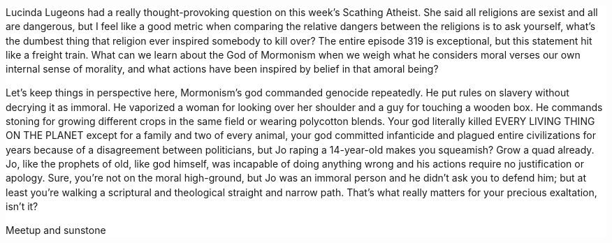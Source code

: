 Lucinda Lugeons had a really thought-provoking question on this week’s
Scathing Atheist. She said all religions are sexist and all are
dangerous, but I feel like a good metric when comparing the relative
dangers between the religions is to ask yourself, what’s the dumbest
thing that religion ever inspired somebody to kill over? The entire
episode 319 is exceptional, but this statement hit like a freight train.
What can we learn about the God of Mormonism when we weigh what he
considers moral verses our own internal sense of morality, and what
actions have been inspired by belief in that amoral being?

Let’s keep things in perspective here, Mormonism’s god commanded
genocide repeatedly. He put rules on slavery without decrying it as
immoral. He vaporized a woman for looking over her shoulder and a guy
for touching a wooden box. He commands stoning for growing different
crops in the same field or wearing polycotton blends. Your god literally
killed EVERY LIVING THING ON THE PLANET except for a family and two of
every animal, your god committed infanticide and plagued entire
civilizations for years because of a disagreement between politicians,
but Jo raping a 14-year-old makes you squeamish? Grow a quad already.
Jo, like the prophets of old, like god himself, was incapable of doing
anything wrong and his actions require no justification or apology.
Sure, you’re not on the moral high-ground, but Jo was an immoral person
and he didn’t ask you to defend him; but at least you’re walking a
scriptural and theological straight and narrow path. That’s what really
matters for your precious exaltation, isn’t it?

Meetup and sunstone
